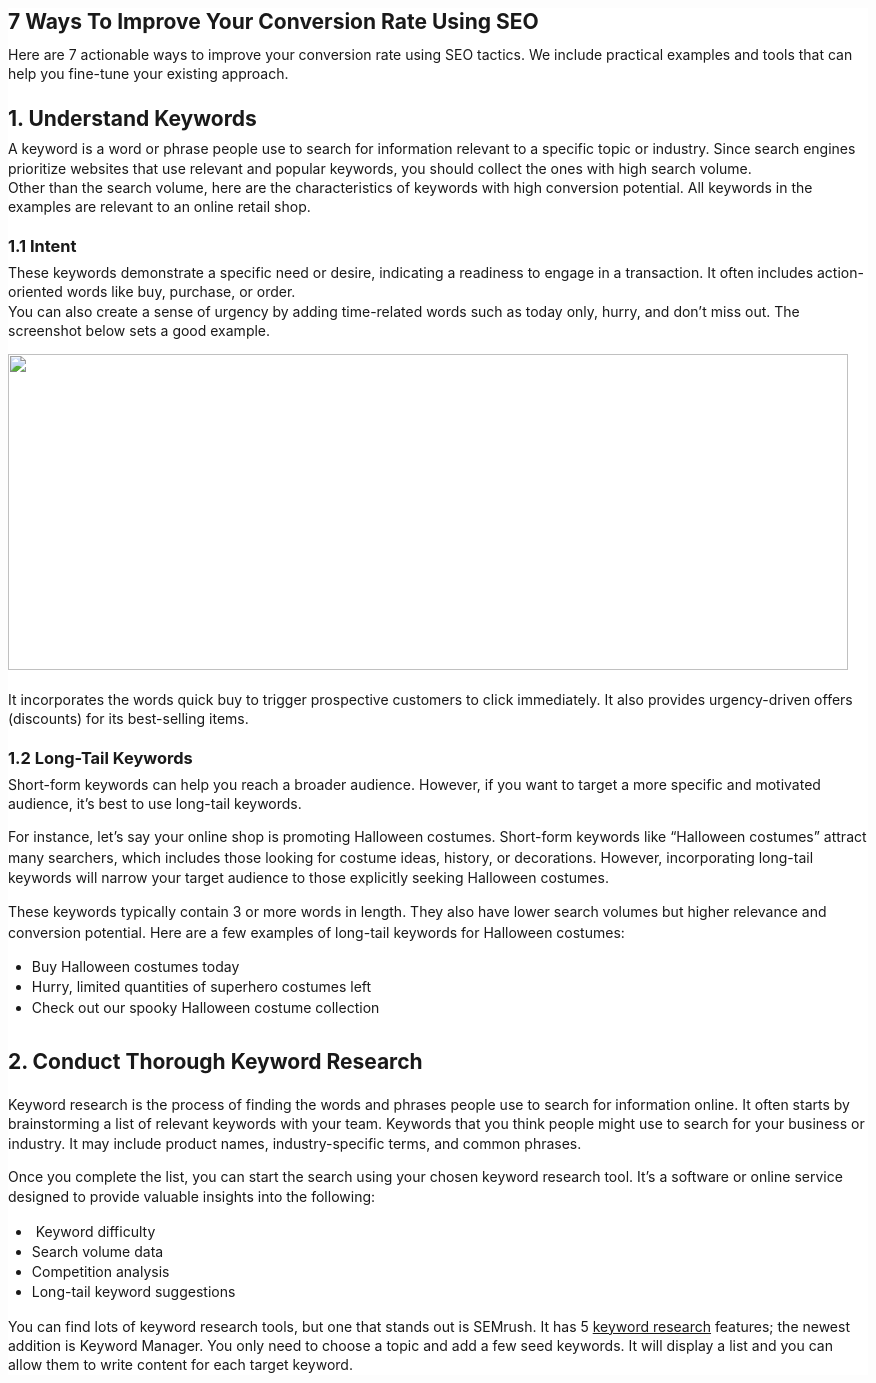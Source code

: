 <h2 style="line-height: 1.38; margin-top: 18pt; margin-bottom: 6pt;"><span id="7-ways-to-improve-your-conversion-rate-using-seo">7 Ways To Improve Your Conversion Rate Using SEO</span></h2>
<p dir="ltr" style="line-height: 1.38; margin-top: 0pt; margin-bottom: 0pt;">Here are 7 actionable ways to improve your conversion rate using SEO tactics. We include practical examples and tools that can help you fine-tune your existing approach.</p>
<h2 style="line-height: 1.38; margin-top: 16pt; margin-bottom: 4pt;"><span id="1-understand-keywords">1. Understand Keywords</span></h2>
<p dir="ltr" style="line-height: 1.38; margin-top: 0pt; margin-bottom: 0pt;">A keyword is a word or phrase people use to search for information relevant to a specific topic or industry. Since search engines prioritize websites that use relevant and popular keywords, you should collect the ones with high search volume.</p>
<p dir="ltr" style="line-height: 1.38; margin-top: 0pt; margin-bottom: 0pt;">Other than the search volume, here are the characteristics of keywords with high conversion potential. All keywords in the examples are relevant to an online retail shop.</p>
<h3 style="line-height: 1.38; margin-top: 14pt; margin-bottom: 4pt;">1.1 Intent</h3>
<p dir="ltr" style="line-height: 1.38; margin-top: 0pt; margin-bottom: 0pt;">These keywords demonstrate a specific need or desire, indicating a readiness to engage in a transaction. It often includes action-oriented words like buy, purchase, or order.</p>
<p dir="ltr" style="line-height: 1.38; margin-top: 0pt; margin-bottom: 0pt;">You can also create a sense of urgency by adding time-related words such as today only, hurry, and don’t miss out. The screenshot below sets a good example.</p>
<p><img fetchpriority="high" decoding="async" src="https://www.linkio.com/wp-content/uploads/2023/06/ss-1024x385.jpg" alt="" width="840" height="316"></p>
<p dir="ltr" style="line-height: 1.38; margin-top: 0pt; margin-bottom: 0pt;">It incorporates the words quick buy to trigger prospective customers to click immediately. It also provides urgency-driven offers (discounts) for its best-selling items.</p>
<h3 style="line-height: 1.38; margin-top: 14pt; margin-bottom: 4pt;">1.2 Long-Tail Keywords</h3>
<p dir="ltr" style="line-height: 1.38; margin-top: 0pt; margin-bottom: 0pt;">Short-form keywords can help you reach a broader audience. However, if you want to target a more specific and motivated audience, it’s best to use long-tail keywords.</p>
<p>For instance, let’s say your online shop is promoting Halloween costumes. Short-form keywords like “Halloween costumes” attract many searchers, which includes those looking for costume ideas, history, or decorations. However, incorporating long-tail keywords will narrow your target audience to those explicitly seeking Halloween costumes.</p>
<p>These keywords typically contain 3 or more words in length. They also have lower search volumes but higher relevance and conversion potential. Here are a few examples of long-tail keywords for Halloween costumes:</p>
<ul>
<li>Buy Halloween costumes today</li>
<li>Hurry, limited quantities of superhero costumes left</li>
<li>Check out our spooky <a style="text-decoration-line: none;" href="https://www.3wishes.com/collections/sexy-halloween-costumes">Halloween costume collection</a></li>
</ul>
<h2><span id="2-conduct-thorough-keyword-research"><strong>2. Conduct Thorough Keyword Research</strong></span></h2>
<p dir="ltr" style="line-height: 1.38; margin-top: 0pt; margin-bottom: 0pt;">Keyword research is the process of finding the words and phrases people use to search for information online. It often starts by brainstorming a list of relevant keywords with your team. Keywords that you think people might use to search for your business or industry. It may include product names, industry-specific terms, and common phrases.</p>
<p>Once you complete the list, you can start the search using your chosen keyword research tool. It’s a software or online service designed to provide valuable insights into the following:</p>
<ul>
<li><b style="font-weight: normal;">&nbsp;</b>Keyword difficulty</li>
<li>Search volume data</li>
<li>Competition analysis</li>
<li>Long-tail keyword suggestions</li>
</ul>
<p dir="ltr" style="line-height: 1.38; margin-top: 0pt; margin-bottom: 0pt;">You can find lots of keyword research tools, but one that stands out is SEMrush. It has 5 <a href="https://www.growth-hackers.net/keyword-research-checklist-need-master-seo-search-engine-optimization/">keyword research</a> features; the newest addition is Keyword Manager. You only need to choose a topic and add a few seed keywords. It will display a list and you can allow them to write content for each target keyword.</p>